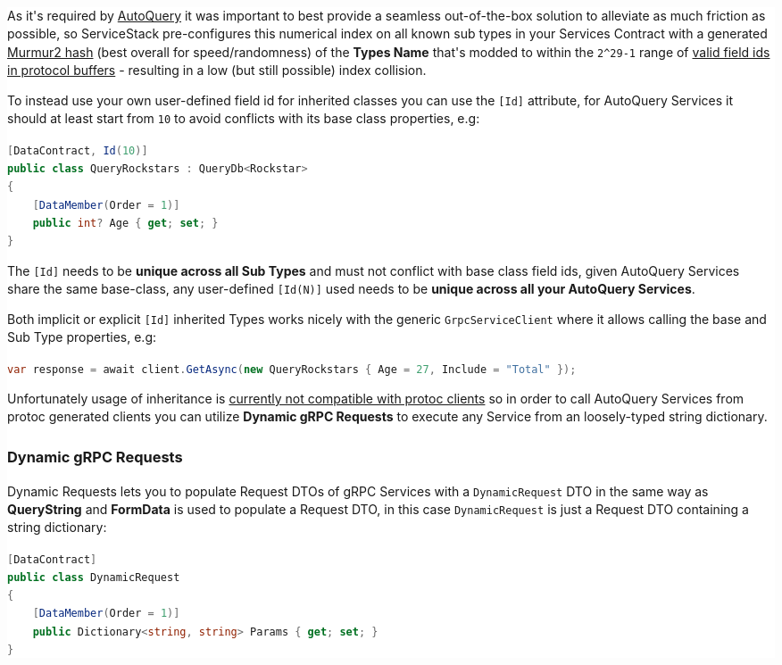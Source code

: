 As it's required by [AutoQuery](/autoquery) it was important to best provide a seamless out-of-the-box solution to alleviate as much friction
as possible, so ServiceStack pre-configures this numerical index on all known sub types in your Services Contract with a generated
[Murmur2 hash](https://softwareengineering.stackexchange.com/a/145633/14025) (best overall for speed/randomness) of the **Types Name** that's modded to 
within the `2^29-1` range of [valid field ids in protocol buffers](https://developers.google.com/protocol-buffers/docs/proto#assigning-field-numbers) -
resulting in a low (but still possible) index collision.

To instead use your own user-defined field id for inherited classes you can use the `[Id]` attribute, for AutoQuery Services it should 
at least start from `10` to avoid conflicts with its base class properties, e.g:

```csharp
[DataContract, Id(10)]
public class QueryRockstars : QueryDb<Rockstar>
{
    [DataMember(Order = 1)]
    public int? Age { get; set; }
}
```

The `[Id]` needs to be **unique across all Sub Types** and must not conflict with base class field ids, given AutoQuery Services share the same base-class, 
any user-defined `[Id(N)]` used needs to be **unique across all your AutoQuery Services**.

Both implicit or explicit `[Id]` inherited Types works nicely with the generic `GrpcServiceClient` where it allows calling the base and 
Sub Type properties, e.g:

```csharp
var response = await client.GetAsync(new QueryRockstars { Age = 27, Include = "Total" });
```

Unfortunately usage of inheritance is [currently not compatible with protoc clients](https://github.com/protobuf-net/protobuf-net.Grpc/issues/50) 
so in order to call AutoQuery Services from protoc generated clients you can utilize **Dynamic gRPC Requests** to execute any Service from an 
loosely-typed string dictionary.

### Dynamic gRPC Requests

Dynamic Requests lets you to populate Request DTOs of gRPC Services with a `DynamicRequest` DTO in the same way as **QueryString** and **FormData**
is used to populate a Request DTO, in this case `DynamicRequest` is just a Request DTO containing a string dictionary:

```csharp
[DataContract]
public class DynamicRequest
{
    [DataMember(Order = 1)]
    public Dictionary<string, string> Params { get; set; }
}
```
